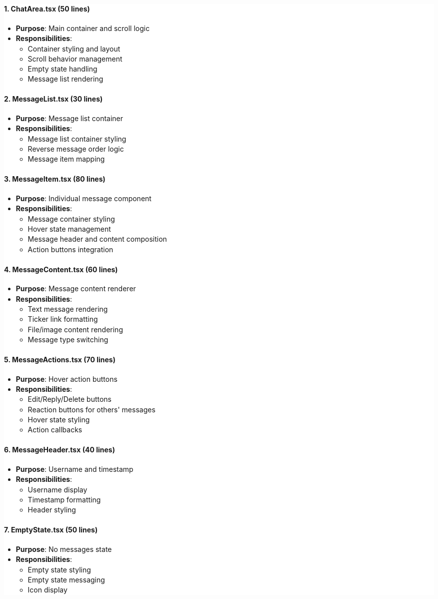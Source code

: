 #### 1. ChatArea.tsx (50 lines)
- **Purpose**: Main container and scroll logic
- **Responsibilities**:
  - Container styling and layout
  - Scroll behavior management
  - Empty state handling
  - Message list rendering

#### 2. MessageList.tsx (30 lines)
- **Purpose**: Message list container
- **Responsibilities**:
  - Message list container styling
  - Reverse message order logic
  - Message item mapping

#### 3. MessageItem.tsx (80 lines)
- **Purpose**: Individual message component
- **Responsibilities**:
  - Message container styling
  - Hover state management
  - Message header and content composition
  - Action buttons integration

#### 4. MessageContent.tsx (60 lines)
- **Purpose**: Message content renderer
- **Responsibilities**:
  - Text message rendering
  - Ticker link formatting
  - File/image content rendering
  - Message type switching

#### 5. MessageActions.tsx (70 lines)
- **Purpose**: Hover action buttons
- **Responsibilities**:
  - Edit/Reply/Delete buttons
  - Reaction buttons for others' messages
  - Hover state styling
  - Action callbacks

#### 6. MessageHeader.tsx (40 lines)
- **Purpose**: Username and timestamp
- **Responsibilities**:
  - Username display
  - Timestamp formatting
  - Header styling

#### 7. EmptyState.tsx (50 lines)
- **Purpose**: No messages state
- **Responsibilities**:
  - Empty state styling
  - Empty state messaging
  - Icon display
